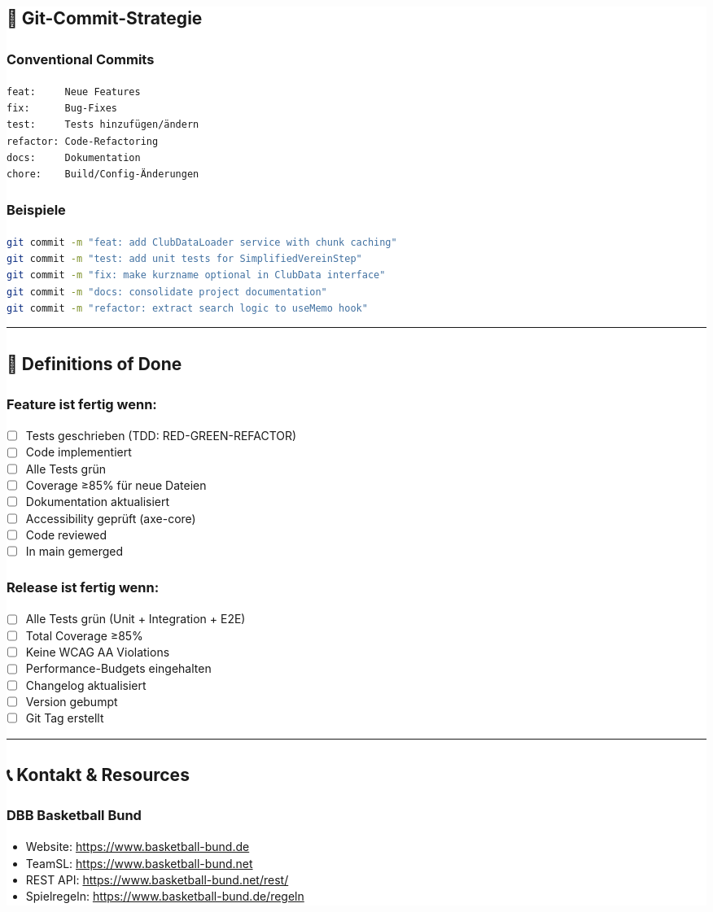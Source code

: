 ## 📌 Git-Commit-Strategie

### Conventional Commits
```bash
feat:     Neue Features
fix:      Bug-Fixes
test:     Tests hinzufügen/ändern
refactor: Code-Refactoring
docs:     Dokumentation
chore:    Build/Config-Änderungen
```

### Beispiele
```bash
git commit -m "feat: add ClubDataLoader service with chunk caching"
git commit -m "test: add unit tests for SimplifiedVereinStep"
git commit -m "fix: make kurzname optional in ClubData interface"
git commit -m "docs: consolidate project documentation"
git commit -m "refactor: extract search logic to useMemo hook"
```

---

## 🎯 Definitions of Done

### Feature ist fertig wenn:
- [ ] Tests geschrieben (TDD: RED-GREEN-REFACTOR)
- [ ] Code implementiert
- [ ] Alle Tests grün
- [ ] Coverage ≥85% für neue Dateien
- [ ] Dokumentation aktualisiert
- [ ] Accessibility geprüft (axe-core)
- [ ] Code reviewed
- [ ] In main gemerged

### Release ist fertig wenn:
- [ ] Alle Tests grün (Unit + Integration + E2E)
- [ ] Total Coverage ≥85%
- [ ] Keine WCAG AA Violations
- [ ] Performance-Budgets eingehalten
- [ ] Changelog aktualisiert
- [ ] Version gebumpt
- [ ] Git Tag erstellt

---

## 📞 Kontakt & Resources

### DBB Basketball Bund
- Website: https://www.basketball-bund.de
- TeamSL: https://www.basketball-bund.net
- REST API: https://www.basketball-bund.net/rest/
- Spielregeln: https://www.basketball-bund.de/regeln
